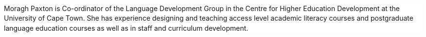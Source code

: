 Moragh Paxton is Co-ordinator of the Language Development Group in the Centre for Higher Education Development at the University of Cape Town. She has experience designing and teaching access level academic literacy courses and postgraduate language education courses as well as in staff and curriculum development.
